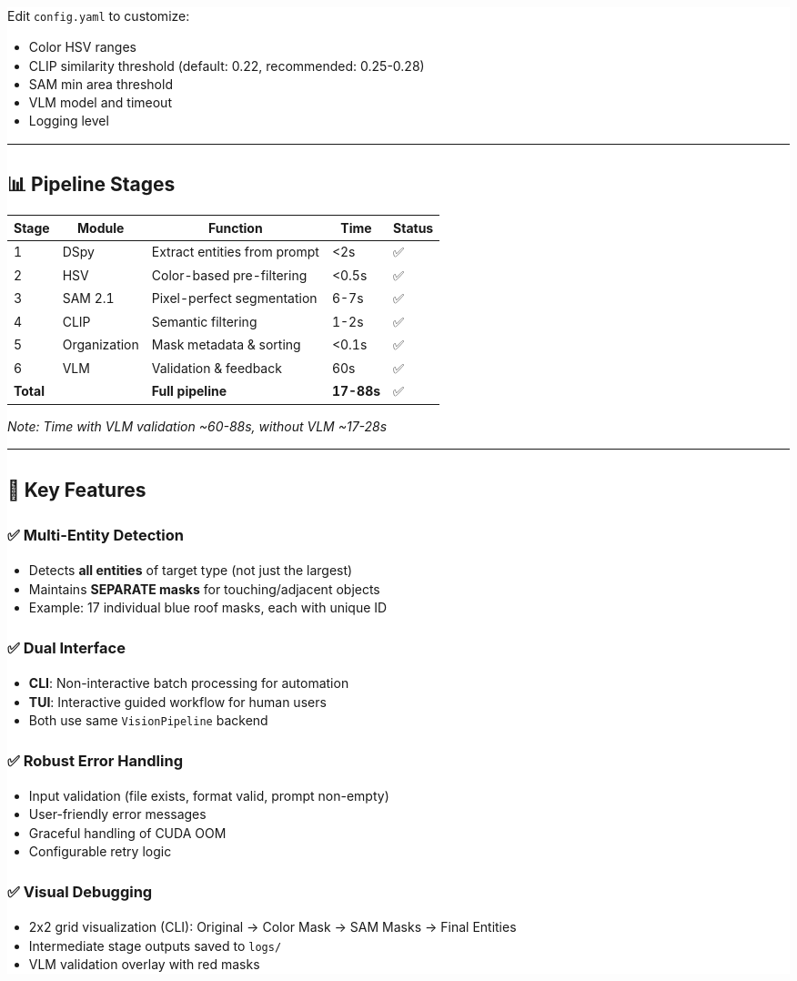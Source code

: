 Edit `config.yaml` to customize:
- Color HSV ranges
- CLIP similarity threshold (default: 0.22, recommended: 0.25-0.28)
- SAM min area threshold
- VLM model and timeout
- Logging level

---

## 📊 Pipeline Stages

| Stage | Module | Function | Time | Status |
|-------|--------|----------|------|--------|
| 1 | DSpy | Extract entities from prompt | <2s | ✅ |
| 2 | HSV | Color-based pre-filtering | <0.5s | ✅ |
| 3 | SAM 2.1 | Pixel-perfect segmentation | 6-7s | ✅ |
| 4 | CLIP | Semantic filtering | 1-2s | ✅ |
| 5 | Organization | Mask metadata & sorting | <0.1s | ✅ |
| 6 | VLM | Validation & feedback | 60s | ✅ |
| **Total** | | **Full pipeline** | **17-88s** | ✅ |

*Note: Time with VLM validation ~60-88s, without VLM ~17-28s*

---

## 🎯 Key Features

### ✅ Multi-Entity Detection
- Detects **all entities** of target type (not just the largest)
- Maintains **SEPARATE masks** for touching/adjacent objects
- Example: 17 individual blue roof masks, each with unique ID

### ✅ Dual Interface
- **CLI**: Non-interactive batch processing for automation
- **TUI**: Interactive guided workflow for human users
- Both use same `VisionPipeline` backend

### ✅ Robust Error Handling
- Input validation (file exists, format valid, prompt non-empty)
- User-friendly error messages
- Graceful handling of CUDA OOM
- Configurable retry logic

### ✅ Visual Debugging
- 2x2 grid visualization (CLI): Original → Color Mask → SAM Masks → Final Entities
- Intermediate stage outputs saved to `logs/`
- VLM validation overlay with red masks
